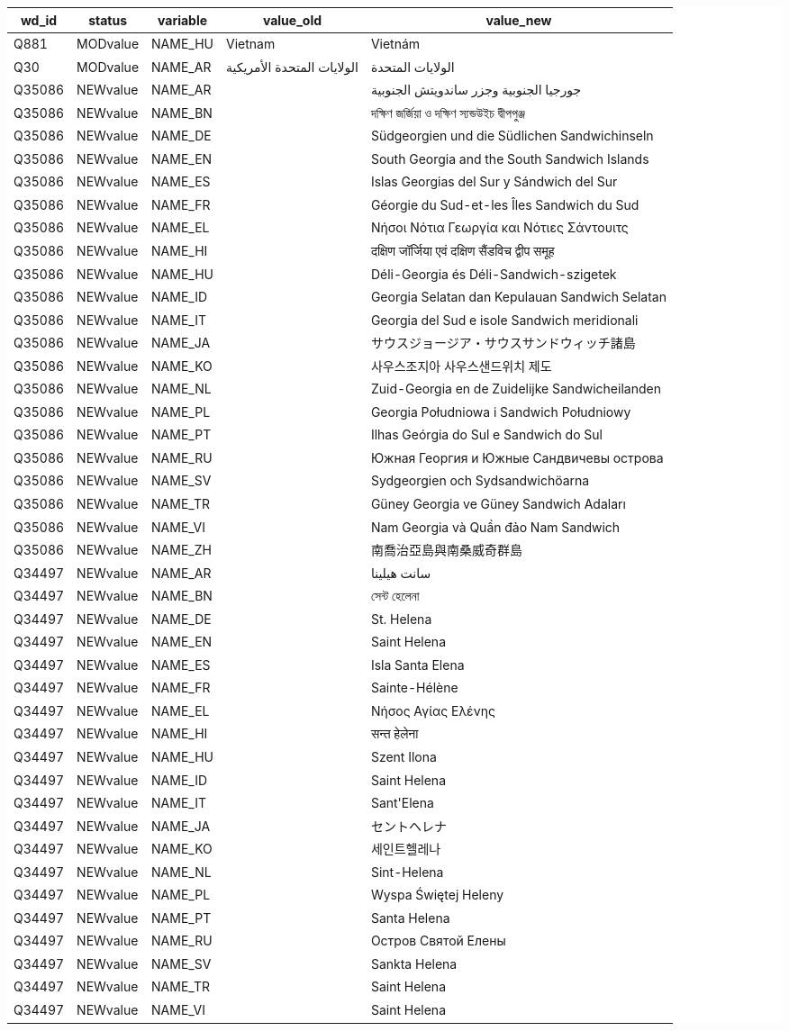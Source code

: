 wd_id     |  status    |  variable  |  value_old                   |  value_new
----------|------------|------------|------------------------------|------------------------------------------------------
Q881      |  MODvalue  |  NAME_HU   |  Vietnam                     |  Vietnám
Q30       |  MODvalue  |  NAME_AR   |  الولايات المتحدة الأمريكية  |  الولايات المتحدة
Q35086    |  NEWvalue  |  NAME_AR   |                              |  جورجيا الجنوبية وجزر ساندويتش الجنوبية
Q35086    |  NEWvalue  |  NAME_BN   |                              |  দক্ষিণ জর্জিয়া ও দক্ষিণ স্যন্ডউইচ দ্বীপপুঞ্জ
Q35086    |  NEWvalue  |  NAME_DE   |                              |  Südgeorgien und die Südlichen Sandwichinseln
Q35086    |  NEWvalue  |  NAME_EN   |                              |  South Georgia and the South Sandwich Islands
Q35086    |  NEWvalue  |  NAME_ES   |                              |  Islas Georgias del Sur y Sándwich del Sur
Q35086    |  NEWvalue  |  NAME_FR   |                              |  Géorgie du Sud-et-les Îles Sandwich du Sud
Q35086    |  NEWvalue  |  NAME_EL   |                              |  Νήσοι Νότια Γεωργία και Νότιες Σάντουιτς
Q35086    |  NEWvalue  |  NAME_HI   |                              |  दक्षिण जॉर्जिया एवं दक्षिण सैंडविच द्वीप समूह
Q35086    |  NEWvalue  |  NAME_HU   |                              |  Déli-Georgia és Déli-Sandwich-szigetek
Q35086    |  NEWvalue  |  NAME_ID   |                              |  Georgia Selatan dan Kepulauan Sandwich Selatan
Q35086    |  NEWvalue  |  NAME_IT   |                              |  Georgia del Sud e isole Sandwich meridionali
Q35086    |  NEWvalue  |  NAME_JA   |                              |  サウスジョージア・サウスサンドウィッチ諸島
Q35086    |  NEWvalue  |  NAME_KO   |                              |  사우스조지아 사우스샌드위치 제도
Q35086    |  NEWvalue  |  NAME_NL   |                              |  Zuid-Georgia en de Zuidelijke Sandwicheilanden
Q35086    |  NEWvalue  |  NAME_PL   |                              |  Georgia Południowa i Sandwich Południowy
Q35086    |  NEWvalue  |  NAME_PT   |                              |  Ilhas Geórgia do Sul e Sandwich do Sul
Q35086    |  NEWvalue  |  NAME_RU   |                              |  Южная Георгия и Южные Сандвичевы острова
Q35086    |  NEWvalue  |  NAME_SV   |                              |  Sydgeorgien och Sydsandwichöarna
Q35086    |  NEWvalue  |  NAME_TR   |                              |  Güney Georgia ve Güney Sandwich Adaları
Q35086    |  NEWvalue  |  NAME_VI   |                              |  Nam Georgia và Quần đảo Nam Sandwich
Q35086    |  NEWvalue  |  NAME_ZH   |                              |  南喬治亞島與南桑威奇群島
Q34497    |  NEWvalue  |  NAME_AR   |                              |  سانت هيلينا
Q34497    |  NEWvalue  |  NAME_BN   |                              |  সেন্ট হেলেনা
Q34497    |  NEWvalue  |  NAME_DE   |                              |  St. Helena
Q34497    |  NEWvalue  |  NAME_EN   |                              |  Saint Helena
Q34497    |  NEWvalue  |  NAME_ES   |                              |  Isla Santa Elena
Q34497    |  NEWvalue  |  NAME_FR   |                              |  Sainte-Hélène
Q34497    |  NEWvalue  |  NAME_EL   |                              |  Νήσος Αγίας Ελένης
Q34497    |  NEWvalue  |  NAME_HI   |                              |  सन्त हेलेना
Q34497    |  NEWvalue  |  NAME_HU   |                              |  Szent Ilona
Q34497    |  NEWvalue  |  NAME_ID   |                              |  Saint Helena
Q34497    |  NEWvalue  |  NAME_IT   |                              |  Sant'Elena
Q34497    |  NEWvalue  |  NAME_JA   |                              |  セントヘレナ
Q34497    |  NEWvalue  |  NAME_KO   |                              |  세인트헬레나
Q34497    |  NEWvalue  |  NAME_NL   |                              |  Sint-Helena
Q34497    |  NEWvalue  |  NAME_PL   |                              |  Wyspa Świętej Heleny
Q34497    |  NEWvalue  |  NAME_PT   |                              |  Santa Helena
Q34497    |  NEWvalue  |  NAME_RU   |                              |  Остров Святой Елены
Q34497    |  NEWvalue  |  NAME_SV   |                              |  Sankta Helena
Q34497    |  NEWvalue  |  NAME_TR   |                              |  Saint Helena
Q34497    |  NEWvalue  |  NAME_VI   |                              |  Saint Helena